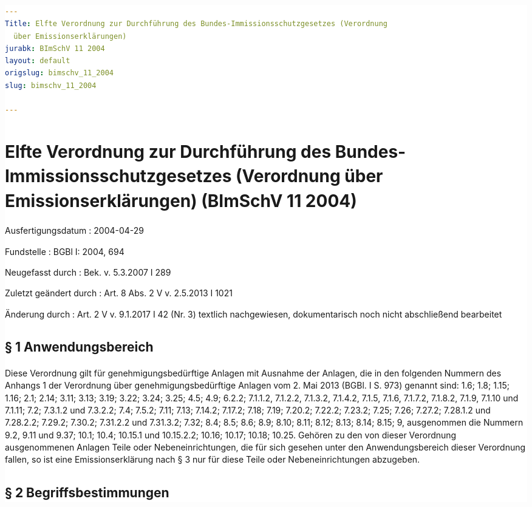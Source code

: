 ```yaml
---
Title: Elfte Verordnung zur Durchführung des Bundes-Immissionsschutzgesetzes (Verordnung
  über Emissionserklärungen)
jurabk: BImSchV 11 2004
layout: default
origslug: bimschv_11_2004
slug: bimschv_11_2004

---
```


# Elfte Verordnung zur Durchführung des Bundes-Immissionsschutzgesetzes (Verordnung über Emissionserklärungen) (BImSchV 11 2004)

Ausfertigungsdatum
:   2004-04-29

Fundstelle
:   BGBl I: 2004, 694

Neugefasst durch
:   Bek. v. 5.3.2007 I 289

Zuletzt geändert durch
:   Art. 8 Abs. 2 V v. 2.5.2013 I 1021

Änderung durch
:   Art. 2 V v. 9.1.2017 I 42 (Nr. 3) textlich nachgewiesen, dokumentarisch noch nicht abschließend bearbeitet


## § 1 Anwendungsbereich

Diese Verordnung gilt für genehmigungsbedürftige Anlagen mit Ausnahme
der Anlagen, die in den folgenden Nummern des Anhangs 1 der Verordnung
über genehmigungsbedürftige Anlagen vom 2. Mai 2013 (BGBl. I S. 973)
genannt sind: 1.6; 1.8; 1.15; 1.16; 2.1; 2.14; 3.11; 3.13; 3.19; 3.22;
3\.24; 3.25; 4.5; 4.9; 6.2.2; 7.1.1.2, 7.1.2.2, 7.1.3.2, 7.1.4.2,
7\.1.5, 7.1.6, 7.1.7.2, 7.1.8.2, 7.1.9, 7.1.10 und 7.1.11; 7.2; 7.3.1.2
und 7.3.2.2; 7.4; 7.5.2; 7.11; 7.13; 7.14.2; 7.17.2; 7.18; 7.19;
7\.20.2; 7.22.2; 7.23.2; 7.25; 7.26; 7.27.2; 7.28.1.2 und 7.28.2.2;
7\.29.2; 7.30.2; 7.31.2.2 und 7.31.3.2; 7.32; 8.4; 8.5; 8.6; 8.9; 8.10;
8\.11; 8.12; 8.13; 8.14; 8.15; 9, ausgenommen die Nummern 9.2, 9.11 und
9\.37; 10.1; 10.4; 10.15.1 und 10.15.2.2; 10.16; 10.17; 10.18; 10.25.
Gehören zu den von dieser Verordnung ausgenommenen Anlagen Teile oder
Nebeneinrichtungen, die für sich gesehen unter den Anwendungsbereich
dieser Verordnung fallen, so ist eine Emissionserklärung nach § 3 nur
für diese Teile oder Nebeneinrichtungen abzugeben.


## § 2 Begriffsbestimmungen
